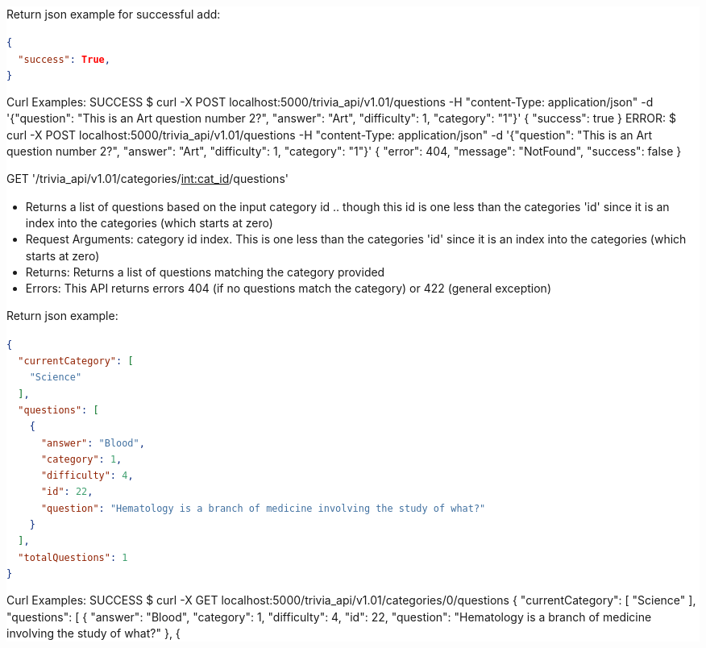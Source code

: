 Return json example for successful add:
```json
{
  "success": True,
}
```

Curl Examples:
SUCCESS
$ curl -X POST localhost:5000/trivia_api/v1.01/questions -H "content-Type: application/json" -d '{"question": "This is an Art question number 2?", "answer": "Art", "difficulty": 1, "category": "1"}'
{
  "success": true
}
ERROR:
$ curl -X POST localhost:5000/trivia_api/v1.01/questions -H "content-Type: application/json" -d '{"question": "This is an Art question number 2?", "answer": "Art", "difficulty": 1, "category": "1"}'
{
  "error": 404, 
  "message": "NotFound", 
  "success": false
}

GET '/trivia_api/v1.01/categories/<int:cat_id>/questions'
- Returns a list of questions based on the input category id .. though this id is one less than the categories 'id' since it is an index into the categories (which starts at zero)
- Request Arguments: category id index.  This is one less than the categories 'id' since it is an index into the categories (which starts at zero) 
- Returns: Returns a list of questions matching the category provided
- Errors: This API returns errors 404 (if no questions match the category) or 422 (general exception)

Return json example:
```json
{
  "currentCategory": [
    "Science"
  ],
  "questions": [
    {
      "answer": "Blood",
      "category": 1,
      "difficulty": 4,
      "id": 22,
      "question": "Hematology is a branch of medicine involving the study of what?"
    }
  ],
  "totalQuestions": 1 
}
```

Curl Examples:
SUCCESS
$ curl -X GET localhost:5000/trivia_api/v1.01/categories/0/questions
{
  "currentCategory": [
    "Science"
  ], 
  "questions": [
    { "answer": "Blood", 
      "category": 1, 
      "difficulty": 4, 
      "id": 22, 
      "question": "Hematology is a branch of medicine involving the study of what?"
    }, 
    {